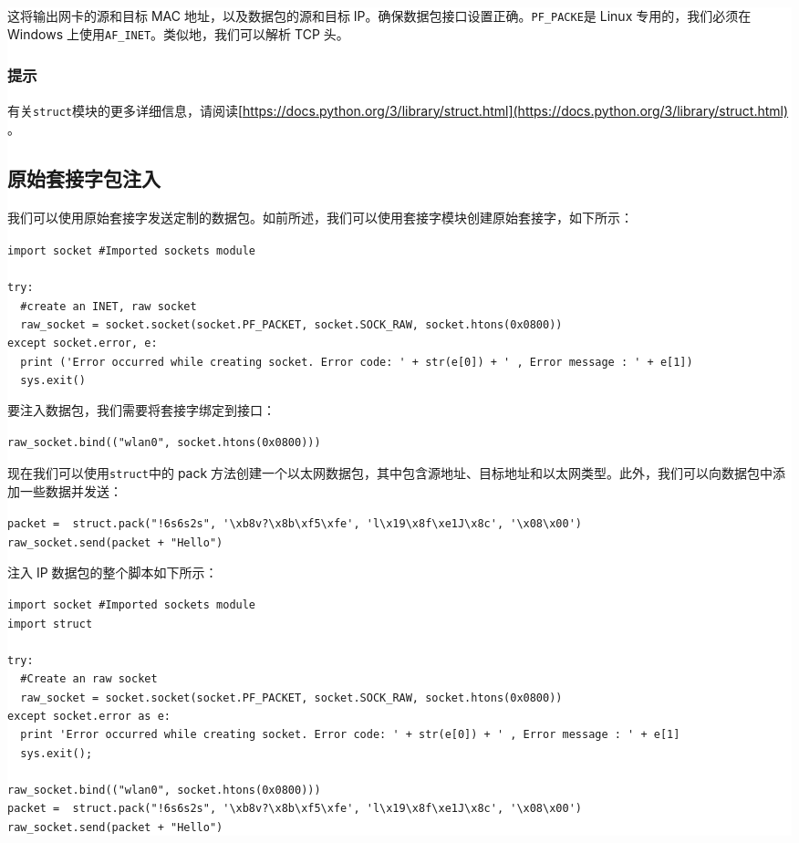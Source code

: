 这将输出网卡的源和目标 MAC 地址，以及数据包的源和目标 IP。确保数据包接口设置正确。`PF_PACKE`是 Linux 专用的，我们必须在 Windows 上使用`AF_INET`。类似地，我们可以解析 TCP 头。

### 提示

有关`struct`模块的更多详细信息，请阅读[https://docs.python.org/3/library/struct.html](https://docs.python.org/3/library/struct.html) 。

## 原始套接字包注入

我们可以使用原始套接字发送定制的数据包。如前所述，我们可以使用套接字模块创建原始套接字，如下所示：

```
import socket #Imported sockets module  

try:  
  #create an INET, raw socket  
  raw_socket = socket.socket(socket.PF_PACKET, socket.SOCK_RAW, socket.htons(0x0800))  
except socket.error, e:  
  print ('Error occurred while creating socket. Error code: ' + str(e[0]) + ' , Error message : ' + e[1])  
  sys.exit() 

```

要注入数据包，我们需要将套接字绑定到接口：

```
raw_socket.bind(("wlan0", socket.htons(0x0800))) 

```

现在我们可以使用`struct`中的 pack 方法创建一个以太网数据包，其中包含源地址、目标地址和以太网类型。此外，我们可以向数据包中添加一些数据并发送：

```
packet =  struct.pack("!6s6s2s", '\xb8v?\x8b\xf5\xfe', 'l\x19\x8f\xe1J\x8c', '\x08\x00') 
raw_socket.send(packet + "Hello") 

```

注入 IP 数据包的整个脚本如下所示：

```
import socket #Imported sockets module  
import struct  

try:  
  #Create an raw socket  
  raw_socket = socket.socket(socket.PF_PACKET, socket.SOCK_RAW, socket.htons(0x0800))  
except socket.error as e:  
  print 'Error occurred while creating socket. Error code: ' + str(e[0]) + ' , Error message : ' + e[1] 
  sys.exit();  

raw_socket.bind(("wlan0", socket.htons(0x0800)))  
packet =  struct.pack("!6s6s2s", '\xb8v?\x8b\xf5\xfe', 'l\x19\x8f\xe1J\x8c', '\x08\x00')  
raw_socket.send(packet + "Hello")  

```
